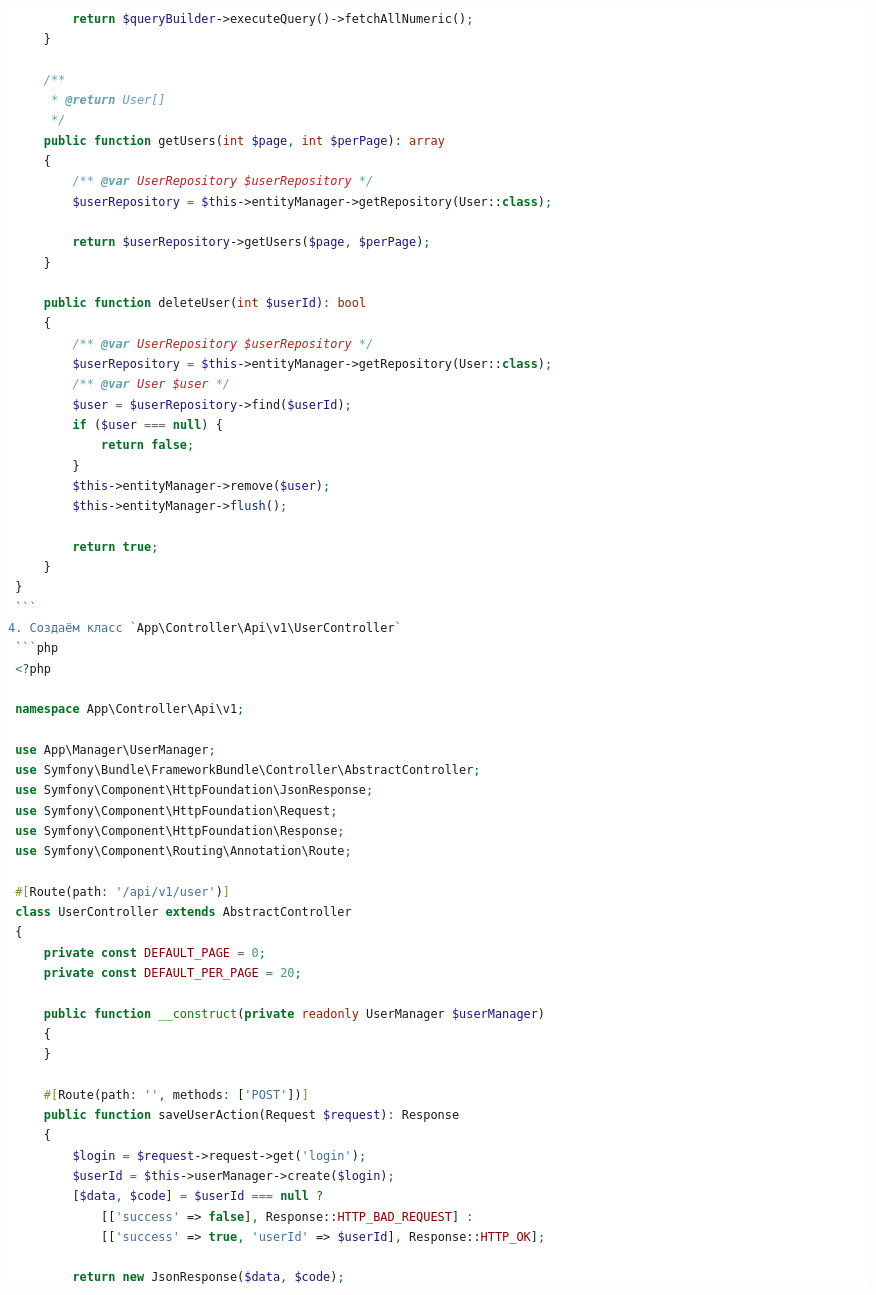    ```php
            return $queryBuilder->executeQuery()->fetchAllNumeric();
        }
    
        /**
         * @return User[]
         */
        public function getUsers(int $page, int $perPage): array
        {
            /** @var UserRepository $userRepository */
            $userRepository = $this->entityManager->getRepository(User::class);
    
            return $userRepository->getUsers($page, $perPage);
        }
    
        public function deleteUser(int $userId): bool
        {
            /** @var UserRepository $userRepository */
            $userRepository = $this->entityManager->getRepository(User::class);
            /** @var User $user */
            $user = $userRepository->find($userId);
            if ($user === null) {
                return false;
            }
            $this->entityManager->remove($user);
            $this->entityManager->flush();
    
            return true;
        }
    }
    ```
4. Создаём класс `App\Controller\Api\v1\UserController`
    ```php
    <?php
    
    namespace App\Controller\Api\v1;
    
    use App\Manager\UserManager;
    use Symfony\Bundle\FrameworkBundle\Controller\AbstractController;
    use Symfony\Component\HttpFoundation\JsonResponse;
    use Symfony\Component\HttpFoundation\Request;
    use Symfony\Component\HttpFoundation\Response;
    use Symfony\Component\Routing\Annotation\Route;
    
    #[Route(path: '/api/v1/user')]
    class UserController extends AbstractController
    {
        private const DEFAULT_PAGE = 0;
        private const DEFAULT_PER_PAGE = 20;
    
        public function __construct(private readonly UserManager $userManager)
        {
        }
    
        #[Route(path: '', methods: ['POST'])]
        public function saveUserAction(Request $request): Response
        {
            $login = $request->request->get('login');
            $userId = $this->userManager->create($login);
            [$data, $code] = $userId === null ?
                [['success' => false], Response::HTTP_BAD_REQUEST] :
                [['success' => true, 'userId' => $userId], Response::HTTP_OK];
    
            return new JsonResponse($data, $code);
   ```
